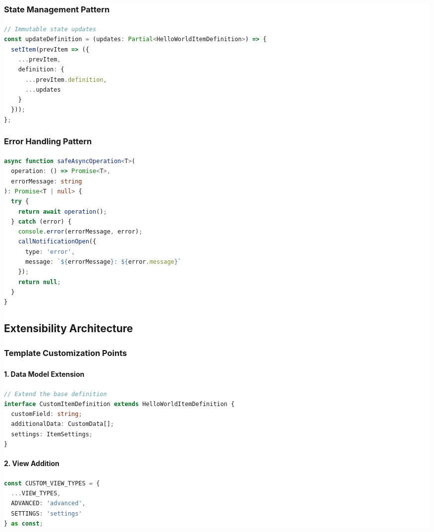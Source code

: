 ### State Management Pattern

```typescript
// Immutable state updates
const updateDefinition = (updates: Partial<HelloWorldItemDefinition>) => {
  setItem(prevItem => ({
    ...prevItem,
    definition: {
      ...prevItem.definition,
      ...updates
    }
  }));
};
```

### Error Handling Pattern

```typescript
async function safeAsyncOperation<T>(
  operation: () => Promise<T>,
  errorMessage: string
): Promise<T | null> {
  try {
    return await operation();
  } catch (error) {
    console.error(errorMessage, error);
    callNotificationOpen({
      type: 'error',
      message: `${errorMessage}: ${error.message}`
    });
    return null;
  }
}
```

## Extensibility Architecture

### Template Customization Points

#### 1. Data Model Extension
```typescript
// Extend the base definition
interface CustomItemDefinition extends HelloWorldItemDefinition {
  customField: string;
  additionalData: CustomData[];
  settings: ItemSettings;
}
```

#### 2. View Addition
```typescript
const CUSTOM_VIEW_TYPES = {
  ...VIEW_TYPES,
  ADVANCED: 'advanced',
  SETTINGS: 'settings'
} as const;
```
